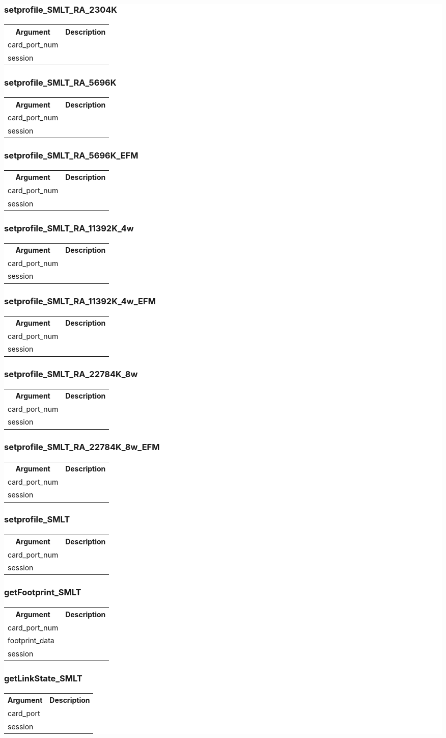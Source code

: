 ### setprofile_SMLT_RA_2304K
<table><tr><th>Argument</th><th>Description</th></tr>
<tr><td>card_port_num</td><tr></tr>
<tr><td>session</td><tr></tr></table>

### setprofile_SMLT_RA_5696K
<table><tr><th>Argument</th><th>Description</th></tr>
<tr><td>card_port_num</td><tr></tr>
<tr><td>session</td><tr></tr></table>

### setprofile_SMLT_RA_5696K_EFM
<table><tr><th>Argument</th><th>Description</th></tr>
<tr><td>card_port_num</td><tr></tr>
<tr><td>session</td><tr></tr></table>

### setprofile_SMLT_RA_11392K_4w
<table><tr><th>Argument</th><th>Description</th></tr>
<tr><td>card_port_num</td><tr></tr>
<tr><td>session</td><tr></tr></table>

### setprofile_SMLT_RA_11392K_4w_EFM
<table><tr><th>Argument</th><th>Description</th></tr>
<tr><td>card_port_num</td><tr></tr>
<tr><td>session</td><tr></tr></table>

### setprofile_SMLT_RA_22784K_8w
<table><tr><th>Argument</th><th>Description</th></tr>
<tr><td>card_port_num</td><tr></tr>
<tr><td>session</td><tr></tr></table>

### setprofile_SMLT_RA_22784K_8w_EFM
<table><tr><th>Argument</th><th>Description</th></tr>
<tr><td>card_port_num</td><tr></tr>
<tr><td>session</td><tr></tr></table>

### setprofile_SMLT
<table><tr><th>Argument</th><th>Description</th></tr>
<tr><td>card_port_num</td><tr></tr>
<tr><td>session</td><tr></tr></table>

### getFootprint_SMLT
<table><tr><th>Argument</th><th>Description</th></tr>
<tr><td>card_port_num</td><tr></tr>
<tr><td>footprint_data</td><tr></tr>
<tr><td>session</td><tr></tr></table>

### getLinkState_SMLT
<table><tr><th>Argument</th><th>Description</th></tr>
<tr><td>card_port</td><tr></tr>
<tr><td>session</td><tr></tr></table>
